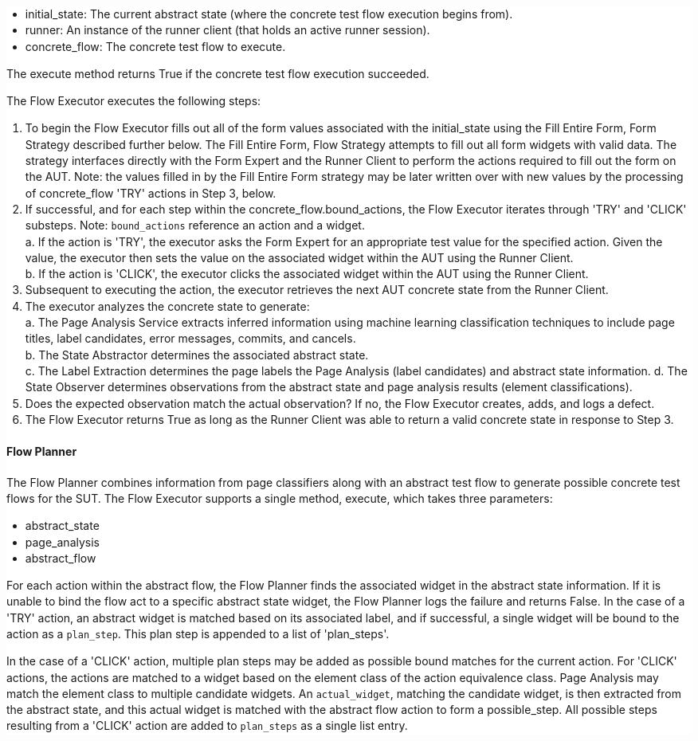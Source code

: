* initial_state: The current abstract state (where the concrete test flow execution begins from).
* runner: An instance of the runner client (that holds an active runner session).
* concrete_flow: The concrete test flow to execute.

The execute method returns True if the concrete test flow execution succeeded.

The Flow Executor executes the following steps:

1. To begin the Flow Executor fills out all of the form values associated with the initial_state using the Fill Entire Form, Form Strategy described further below. The Fill Entire Form, Flow Strategy attempts to fill out all form widgets with valid data. The strategy interfaces directly with the Form Expert and the Runner Client to perform the actions required to fill out the form on the AUT. Note: the values filled in by the Fill Entire Form strategy may be later written over with new values by the processing of concrete_flow 'TRY' actions in Step 3, below.   
2. If successful, and for each step within the concrete_flow.bound_actions, the Flow Executor iterates through  'TRY' and 'CLICK' substeps. Note: `bound_actions` reference an action and a widget.  
a. If the action is 'TRY', the executor asks the Form Expert for an appropriate test value for the specified action. Given the value, the executor then sets the value on the associated widget within the AUT using the Runner Client.  
b. If the action is 'CLICK', the executor clicks the associated widget within the AUT using the Runner Client.  
3. Subsequent to executing the action, the executor retrieves the next AUT concrete state from the Runner Client. 
4. The executor analyzes the concrete state to generate:  
a. The Page Analysis Service extracts inferred information using machine learning classification techniques to include page titles, label candidates, error messages, commits, and cancels.  
b. The State Abstractor determines the associated abstract state.  
c. The Label Extraction determines the page labels the Page Analysis (label candidates) and abstract state information.
d. The State Observer determines observations from the abstract state and page analysis results (element classifications).  
5. Does the expected observation match the actual observation? If no, the Flow Executor creates, adds, and logs a defect.  
6. The Flow Executor returns True as long as the Runner Client was able to return a valid concrete state in response to Step 3.

#### Flow Planner

The Flow Planner combines information from page classifiers along with an abstract test flow to generate possible concrete test flows for the SUT. The Flow Executor supports a single method, execute, which takes three parameters:

* abstract_state  
* page_analysis  
* abstract_flow

For each action within the abstract flow, the Flow Planner finds the associated widget in the abstract state information. If it is unable to bind the flow act to a specific abstract state widget, the Flow Planner logs the failure and returns False. In the case of a 'TRY' action, an abstract widget is matched based on its associated label, and if successful, a single widget will be bound to the action as a `plan_step`. This plan step is appended to a list of 'plan_steps'.

In the case of a 'CLICK' action, multiple plan steps may be added as possible bound matches for the current action. For 'CLICK' actions, the actions are matched to a widget based on the element class of the action equivalence class. Page Analysis may match the element class to multiple candidate widgets. An `actual_widget`, matching the candidate widget, is then extracted from the abstract state, and this actual widget is matched with the abstract flow action to form a possible_step. All possible steps resulting from a 'CLICK' action are added to `plan_steps` as a single list entry.
